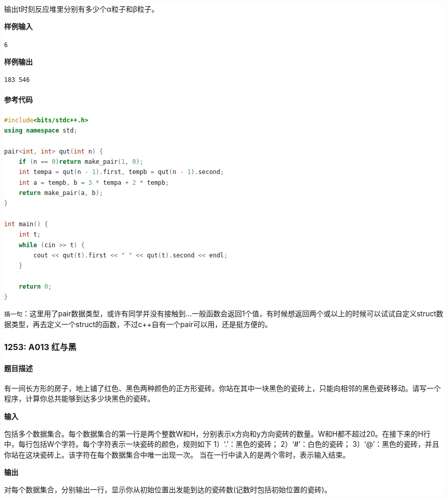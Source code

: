 输出t时刻反应堆里分别有多少个α粒子和β粒子。

**样例输入**

```plaintext
6
```

**样例输出**

```plaintext
183 546
```

#### 参考代码

```cpp
#include<bits/stdc++.h>
using namespace std;

pair<int, int> qut(int n) {
    if (n == 0)return make_pair(1, 0);
    int tempa = qut(n - 1).first, tempb = qut(n - 1).second;
    int a = tempb, b = 3 * tempa + 2 * tempb;
    return make_pair(a, b);
}

int main() {
    int t;
    while (cin >> t) {
        cout << qut(t).first << " " << qut(t).second << endl;
    }

    return 0;
}
```

`插一句`：这里用了pair数据类型，或许有同学并没有接触到...一般函数会返回1个值，有时候想返回两个或以上的时候可以试试自定义struct数据类型，再去定义一个struct的函数，不过c++自有一个pair可以用，还是挺方便的。

### 1253: A013 红与黑

#### 题目描述

有一间长方形的房子，地上铺了红色、黑色两种颜色的正方形瓷砖。你站在其中一块黑色的瓷砖上，只能向相邻的黑色瓷砖移动。请写一个程序，计算你总共能够到达多少块黑色的瓷砖。

**输入**

包括多个数据集合。每个数据集合的第一行是两个整数W和H，分别表示x方向和y方向瓷砖的数量。W和H都不超过20。在接下来的H行中，每行包括W个字符。每个字符表示一块瓷砖的颜色，规则如下
1）‘.’：黑色的瓷砖；
2）‘#’：白色的瓷砖；
3）‘@’：黑色的瓷砖，并且你站在这块瓷砖上。该字符在每个数据集合中唯一出现一次。
当在一行中读入的是两个零时，表示输入结束。

**输出**

对每个数据集合，分别输出一行，显示你从初始位置出发能到达的瓷砖数(记数时包括初始位置的瓷砖)。
